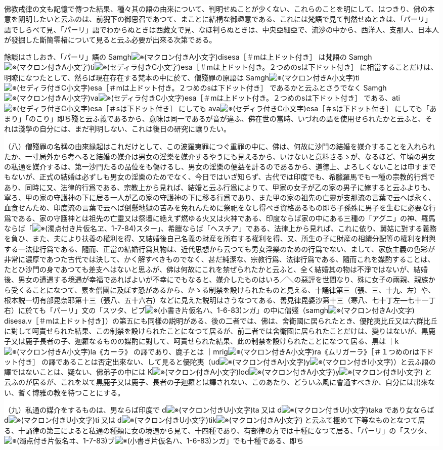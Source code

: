 佛教戒律の文も記憶で傳つた結果、種々其の語の由來について、判明せぬことが少くない、これらのことを明にして、はつきり、佛の本意を闡明したいと云ふのは、前猊下の御思召であつて、まことに結構な御趣意である、これには梵語で見て判然せぬときは、「パーリ」語でしらべて見、「パーリ」語でわからぬときは西藏文で見、なほ判らぬときは、中央亞細亞で、流沙の中から、西洋人、支那人、日本人が發掘した斷簡零楮について見ると云ふ必要が出來る次第である。

餘談はさしおき、「パーリ」語の Samgh![※(マクロン付きA小文字)](https://www.aozora.gr.jp/cards/001096/files/../../../gaiji/1-09/1-09-90.png)disesa［＃mは上ドット付き］ は梵語の Samgh![※(マクロン付きA小文字)](https://www.aozora.gr.jp/cards/001096/files/../../../gaiji/1-09/1-09-90.png)ti![※(セディラ付きC小文字)](https://www.aozora.gr.jp/cards/001096/files/../../../gaiji/1-09/1-09-61.png)esa［＃mは上ドット付き。２つめのsは下ドット付き］ に相當することだけは、明瞭になつたとして、然らば現在存在する梵本の中に於て、僧殘罪の原語は Samgh![※(マクロン付きA小文字)](https://www.aozora.gr.jp/cards/001096/files/../../../gaiji/1-09/1-09-90.png)ti![※(セディラ付きC小文字)](https://www.aozora.gr.jp/cards/001096/files/../../../gaiji/1-09/1-09-61.png)esa［＃mは上ドット付き。２つめのsは下ドット付き］ であるかと云ふとさうでなく Samgh![※(マクロン付きA小文字)](https://www.aozora.gr.jp/cards/001096/files/../../../gaiji/1-09/1-09-90.png)va![※(セディラ付きC小文字)](https://www.aozora.gr.jp/cards/001096/files/../../../gaiji/1-09/1-09-61.png)esa［＃mは上ドット付き。２つめのsは下ドット付き］ である、ati![※(セディラ付きC小文字)](https://www.aozora.gr.jp/cards/001096/files/../../../gaiji/1-09/1-09-61.png)esa［＃sは下ドット付き］ にしても ava![※(セディラ付きC小文字)](https://www.aozora.gr.jp/cards/001096/files/../../../gaiji/1-09/1-09-61.png)esa［＃sは下ドット付き］ にしても「あまり」「のこり」即ち殘と云ふ義であるから、意味は同一であるが音が違ふ、佛在世の當時、いづれの語を使用せられたかと云ふと、それは淺學の自分には、まだ判明しない、これは後日の研究に讓りたい。



（八）僧殘罪の名稱の由來縁起はこれだけとして、この波羅夷罪につぐ重罪の中に、佛は、何故に沙門の結婚を媒介することを入れられたか、一寸局外から考へると結婚の媒介は男女の淫樂を媒介するやうにも見えるから、いけないと意料さるゝが、なるほど、年頃の男女の私通を媒介するは、第一沙門たるの品位をも傷けるし、男女の淫樂の便益を計るのであるから、道徳上、よろしくないことは申すまでもないが、正式の結婚は必ずしも男女の淫樂のためでなく、今日ではいざ知らず、古代では印度でも、希臘羅馬でも一種の宗教的行爲であり、同時に又、法律的行爲である、宗教上から見れば、結婚と云ふ行爲によりて、甲家の女子が乙の家の男子に嫁すると云ふよりも、寧ろ、甲の家の守護神の下に居る一人が乙の家の守護神の下に移る行爲であり、また甲の家の祖先の亡靈が支那流の言葉で云へば永く、血食せんため、印度流の言葉で云へば倒懸地獄の苦みを免れんために祭祀をなし得べき資格あるもの即ち子孫殊に男子を生むに必要な行爲である、家の守護神とは祖先の亡靈又は祭壇に絶えず燃ゆる火又は火神である、印度ならば家の中にある三種の「アグニ」の神、羅馬ならば「![※(濁点付き片仮名ヱ、1-7-84)](https://www.aozora.gr.jp/cards/001096/files/../../../gaiji/1-07/1-07-84.png)スター」、希臘ならば「ヘスチア」である、法律上から見れば、これに依り、舅姑に對する義務を負ひ、また、夫により扶養の權利を得、又結婚後自己名義の財産を所有する權利を得、又、所生の子に財産の相續分配等の權利を附與する一法律行爲である、隨而、正當の結婚行爲其物は、近代思想から云つても男女淫樂のための行爲でない、まして、家族主義の色彩が非常に濃厚であつた古代では決して、かく解すべきものでなく、甚だ純潔な、宗教行爲、法律行爲である、隨而これを媒酌することは、たとひ沙門の身であつても差支へはないと思ふが、佛は何故にこれを禁ぜられたかと云ふと、全く結婚其の物は不淨ではないが、結婚後、男女の遭遇する境遇が幸福であればよいが不幸にでもなると、媒介したものはいろ／＼の惡評を世間なり、殊に女子の兩親、親族から受くることになつて、累を僧團に及ぼす恐があるから、かゝる制禁を設けられたものと見える、十誦律第三（張、三、十九、左）や、根本説一切有部毘奈耶第十三（張八、五十六右）などに見えた説明はさうなつてある、善見律毘婆沙第十三（寒八、七十丁左―七十一丁右）に於ても「パーリ」文の「スツタ、ビブ![※(小書き片仮名ハ、1-6-83)](https://www.aozora.gr.jp/cards/001096/files/../../../gaiji/1-06/1-06-83.png)ンガ」の中に僧殘（samgh![※(マクロン付きA小文字)](https://www.aozora.gr.jp/cards/001096/files/../../../gaiji/1-09/1-09-90.png)disesa.v［＃mは上ドット付き］）の第五にも同樣の説明がある、後の二者では、佛は、舍衛國に居られたとき、優陀夷比丘又は六群比丘に對して呵責せられた結果、この制禁を設けられたことになつて居るが、前二者では舍衛國に居られたことだけは、變りはないが、黒鹿子又は鹿子長者の子、迦羅なるものの媒酌に對して、呵責せられた結果、此の制禁を設けられたことになつて居る、黒は ｜k![※(マクロン付きA小文字)](https://www.aozora.gr.jp/cards/001096/files/../../../gaiji/1-09/1-09-90.png)la《カーラ》 の譯であり、鹿子とは ｜mrig![※(マクロン付きA小文字)](https://www.aozora.gr.jp/cards/001096/files/../../../gaiji/1-09/1-09-90.png)ra《ムリガーラ》［＃１つめのrは下ドット付き］ の譯であることは否定出來ない、して見ると優陀夷（ud![※(マクロン付きA小文字)](https://www.aozora.gr.jp/cards/001096/files/../../../gaiji/1-09/1-09-90.png)y![※(マクロン付きI小文字)](https://www.aozora.gr.jp/cards/001096/files/../../../gaiji/1-09/1-09-91.png)）と云ふ語の譯ではないことは、疑ない、佛弟子の中には K![※(マクロン付きA小文字)](https://www.aozora.gr.jp/cards/001096/files/../../../gaiji/1-09/1-09-90.png)lod![※(マクロン付きA小文字)](https://www.aozora.gr.jp/cards/001096/files/../../../gaiji/1-09/1-09-90.png)y![※(マクロン付きI小文字)](https://www.aozora.gr.jp/cards/001096/files/../../../gaiji/1-09/1-09-91.png) と云ふのが居るが、これを以て黒鹿子又は鹿子、長者の子迦羅とは譯されない、このあたり、どういふ風に會通すべきか、自分には出來ない、暫く博雅の教を待つことにする。



（九）私通の媒介をするものは、男ならば印度で d![※(マクロン付きU小文字)](https://www.aozora.gr.jp/cards/001096/files/../../../gaiji/1-09/1-09-92.png)ta 又は d![※(マクロン付きU小文字)](https://www.aozora.gr.jp/cards/001096/files/../../../gaiji/1-09/1-09-92.png)taka であり女ならば d![※(マクロン付きU小文字)](https://www.aozora.gr.jp/cards/001096/files/../../../gaiji/1-09/1-09-92.png)ti 又は d![※(マクロン付きU小文字)](https://www.aozora.gr.jp/cards/001096/files/../../../gaiji/1-09/1-09-92.png)tik![※(マクロン付きA小文字)](https://www.aozora.gr.jp/cards/001096/files/../../../gaiji/1-09/1-09-90.png) と云ふて極めて下等なものとなつて居る、十誦律の第三によると私通の種類に女の境遇から見て、十四種であり、有部律の方では十種になつて居る、「パーリ」の「スツタ、![※(濁点付き片仮名ヰ、1-7-83)](https://www.aozora.gr.jp/cards/001096/files/../../../gaiji/1-07/1-07-83.png)ブ![※(小書き片仮名ハ、1-6-83)](https://www.aozora.gr.jp/cards/001096/files/../../../gaiji/1-06/1-06-83.png)ンガ」でも十種である、即ち
